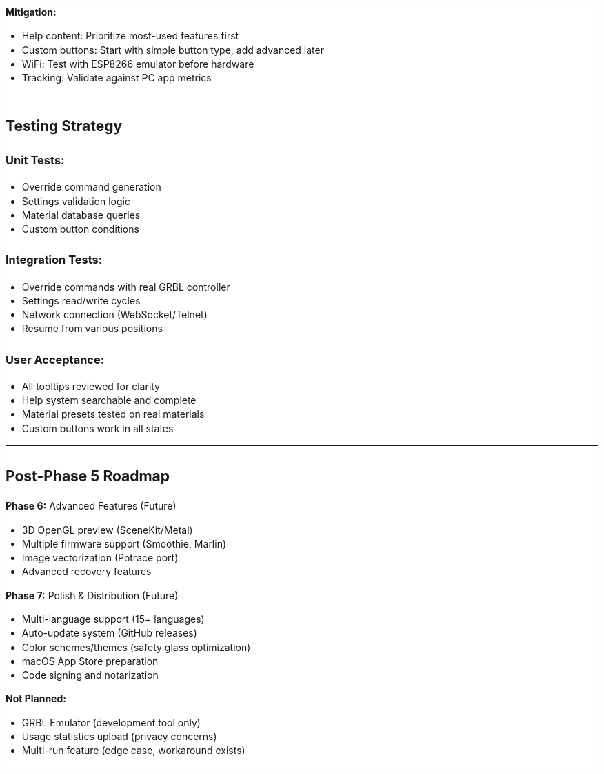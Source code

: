 **Mitigation:**

- Help content: Prioritize most-used features first
- Custom buttons: Start with simple button type, add advanced later
- WiFi: Test with ESP8266 emulator before hardware
- Tracking: Validate against PC app metrics

---

## Testing Strategy

### Unit Tests:

- Override command generation
- Settings validation logic
- Material database queries
- Custom button conditions

### Integration Tests:

- Override commands with real GRBL controller
- Settings read/write cycles
- Network connection (WebSocket/Telnet)
- Resume from various positions

### User Acceptance:

- All tooltips reviewed for clarity
- Help system searchable and complete
- Material presets tested on real materials
- Custom buttons work in all states

---

## Post-Phase 5 Roadmap

**Phase 6:** Advanced Features (Future)

- 3D OpenGL preview (SceneKit/Metal)
- Multiple firmware support (Smoothie, Marlin)
- Image vectorization (Potrace port)
- Advanced recovery features

**Phase 7:** Polish & Distribution (Future)

- Multi-language support (15+ languages)
- Auto-update system (GitHub releases)
- Color schemes/themes (safety glass optimization)
- macOS App Store preparation
- Code signing and notarization

**Not Planned:**

- GRBL Emulator (development tool only)
- Usage statistics upload (privacy concerns)
- Multi-run feature (edge case, workaround exists)

---